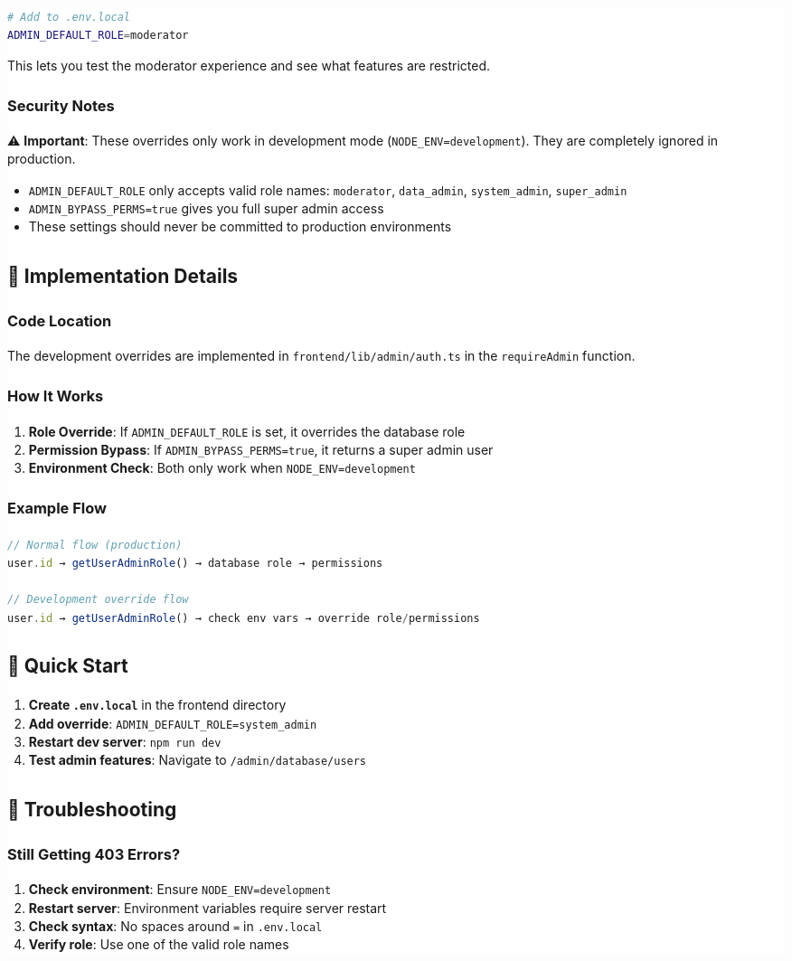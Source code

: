 ```bash
# Add to .env.local
ADMIN_DEFAULT_ROLE=moderator
```

This lets you test the moderator experience and see what features are restricted.

### Security Notes

⚠️ **Important**: These overrides only work in development mode (`NODE_ENV=development`). They are completely ignored in production.

- `ADMIN_DEFAULT_ROLE` only accepts valid role names: `moderator`, `data_admin`, `system_admin`, `super_admin`
- `ADMIN_BYPASS_PERMS=true` gives you full super admin access
- These settings should never be committed to production environments

## 🔧 Implementation Details

### Code Location
The development overrides are implemented in `frontend/lib/admin/auth.ts` in the `requireAdmin` function.

### How It Works

1. **Role Override**: If `ADMIN_DEFAULT_ROLE` is set, it overrides the database role
2. **Permission Bypass**: If `ADMIN_BYPASS_PERMS=true`, it returns a super admin user
3. **Environment Check**: Both only work when `NODE_ENV=development`

### Example Flow

```typescript
// Normal flow (production)
user.id → getUserAdminRole() → database role → permissions

// Development override flow
user.id → getUserAdminRole() → check env vars → override role/permissions
```

## 🚀 Quick Start

1. **Create `.env.local`** in the frontend directory
2. **Add override**: `ADMIN_DEFAULT_ROLE=system_admin`
3. **Restart dev server**: `npm run dev`
4. **Test admin features**: Navigate to `/admin/database/users`

## 🐛 Troubleshooting

### Still Getting 403 Errors?

1. **Check environment**: Ensure `NODE_ENV=development`
2. **Restart server**: Environment variables require server restart
3. **Check syntax**: No spaces around `=` in `.env.local`
4. **Verify role**: Use one of the valid role names
